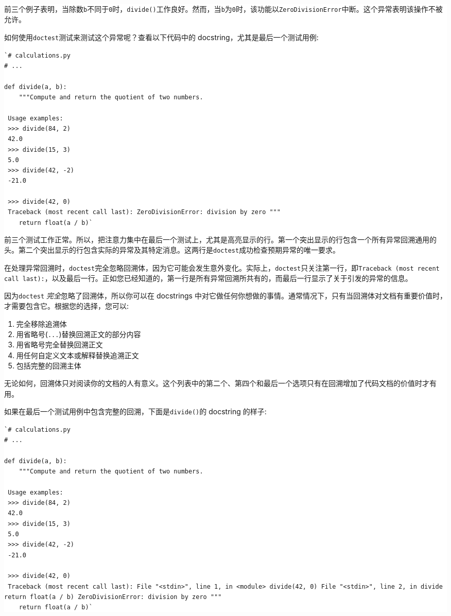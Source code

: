 前三个例子表明，当除数`b`不同于`0`时，`divide()`工作良好。然而，当`b`为`0`时，该功能以`ZeroDivisionError`中断。这个异常表明该操作不被允许。

如何使用`doctest`测试来测试这个异常呢？查看以下代码中的 docstring，尤其是最后一个测试用例:

```
`# calculations.py
# ...

def divide(a, b):
    """Compute and return the quotient of two numbers.

 Usage examples:
 >>> divide(84, 2)
 42.0
 >>> divide(15, 3)
 5.0
 >>> divide(42, -2)
 -21.0

 >>> divide(42, 0)
 Traceback (most recent call last): ZeroDivisionError: division by zero """
    return float(a / b)` 
```

前三个测试工作正常。所以，把注意力集中在最后一个测试上，尤其是高亮显示的行。第一个突出显示的行包含一个所有异常回溯通用的头。第二个突出显示的行包含实际的异常及其特定消息。这两行是`doctest`成功检查预期异常的唯一要求。

在处理异常回溯时，`doctest`完全忽略回溯体，因为它可能会发生意外变化。实际上，`doctest`只关注第一行，即`Traceback (most recent call last):`，以及最后一行。正如您已经知道的，第一行是所有异常回溯所共有的，而最后一行显示了关于引发的异常的信息。

因为`doctest` *完全*忽略了回溯体，所以你可以在 docstrings 中对它做任何你想做的事情。通常情况下，只有当回溯体对文档有重要价值时，才需要包含它。根据您的选择，您可以:

1.  完全移除追溯体
2.  用省略号(`...`)替换回溯正文的部分内容
3.  用省略号完全替换回溯正文
4.  用任何自定义文本或解释替换追溯正文
5.  包括完整的回溯主体

无论如何，回溯体只对阅读你的文档的人有意义。这个列表中的第二个、第四个和最后一个选项只有在回溯增加了代码文档的价值时才有用。

如果在最后一个测试用例中包含完整的回溯，下面是`divide()`的 docstring 的样子:

```
`# calculations.py
# ...

def divide(a, b):
    """Compute and return the quotient of two numbers.

 Usage examples:
 >>> divide(84, 2)
 42.0
 >>> divide(15, 3)
 5.0
 >>> divide(42, -2)
 -21.0

 >>> divide(42, 0)
 Traceback (most recent call last): File "<stdin>", line 1, in <module> divide(42, 0) File "<stdin>", line 2, in divide return float(a / b) ZeroDivisionError: division by zero """
    return float(a / b)` 
```

